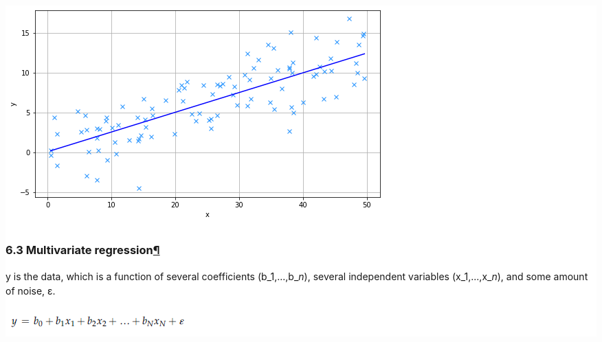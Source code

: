 </div>

<div class="jp-RenderedImage jp-OutputArea-output">

<img src="docs/assets/17639cb9dc4233f3ec62cc3667c9c3f55b0d8f9f.png" class="jp-needs-light-background" />

</div>

</div>

</div>

</div>

</div>

<div class="jp-Cell jp-MarkdownCell jp-Notebook-cell">

<div class="jp-Cell-inputWrapper">

<div class="jp-Collapser jp-InputCollapser jp-Cell-inputCollapser">

</div>

<div class="jp-InputArea jp-Cell-inputArea">

<div class="jp-InputPrompt jp-InputArea-prompt">

</div>

<div class="jp-RenderedHTMLCommon jp-RenderedMarkdown jp-MarkdownOutput"
mime-type="text/markdown">

### 6.3 Multivariate regression<a href="#6.3-Multivariate-regression" class="anchor-link">¶</a>

y is the data, which is a function of several coefficients
(b$\_1$,...,b$\_n$), several independent variables (x$\_1$,...,x$\_n$),
and some amount of noise, ε.

![image.png](docs/assets/7f28c65425372f4c535df31513ed5010baec4698.png)

</div>

</div>

</div>

</div>

<div class="jp-Cell jp-CodeCell jp-Notebook-cell">

<div class="jp-Cell-inputWrapper">


